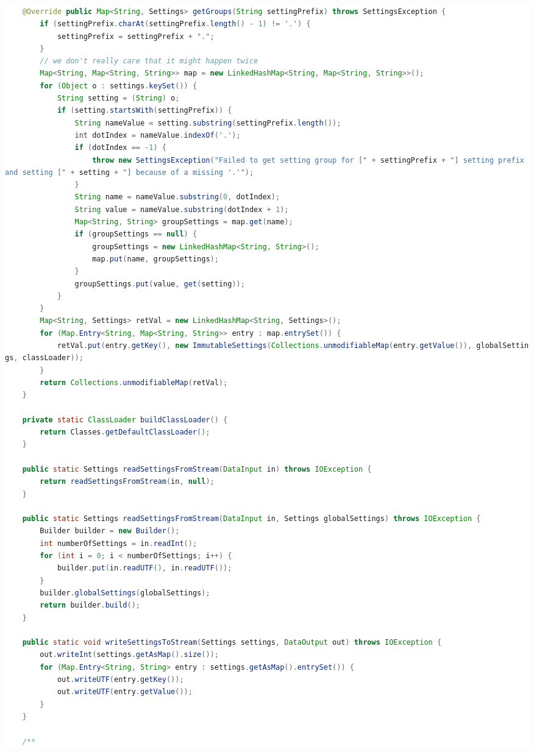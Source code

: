 ```java
    @Override public Map<String, Settings> getGroups(String settingPrefix) throws SettingsException {
        if (settingPrefix.charAt(settingPrefix.length() - 1) != '.') {
            settingPrefix = settingPrefix + ".";
        }
        // we don't really care that it might happen twice
        Map<String, Map<String, String>> map = new LinkedHashMap<String, Map<String, String>>();
        for (Object o : settings.keySet()) {
            String setting = (String) o;
            if (setting.startsWith(settingPrefix)) {
                String nameValue = setting.substring(settingPrefix.length());
                int dotIndex = nameValue.indexOf('.');
                if (dotIndex == -1) {
                    throw new SettingsException("Failed to get setting group for [" + settingPrefix + "] setting prefix and setting [" + setting + "] because of a missing '.'");
                }
                String name = nameValue.substring(0, dotIndex);
                String value = nameValue.substring(dotIndex + 1);
                Map<String, String> groupSettings = map.get(name);
                if (groupSettings == null) {
                    groupSettings = new LinkedHashMap<String, String>();
                    map.put(name, groupSettings);
                }
                groupSettings.put(value, get(setting));
            }
        }
        Map<String, Settings> retVal = new LinkedHashMap<String, Settings>();
        for (Map.Entry<String, Map<String, String>> entry : map.entrySet()) {
            retVal.put(entry.getKey(), new ImmutableSettings(Collections.unmodifiableMap(entry.getValue()), globalSettings, classLoader));
        }
        return Collections.unmodifiableMap(retVal);
    }

    private static ClassLoader buildClassLoader() {
        return Classes.getDefaultClassLoader();
    }

    public static Settings readSettingsFromStream(DataInput in) throws IOException {
        return readSettingsFromStream(in, null);
    }

    public static Settings readSettingsFromStream(DataInput in, Settings globalSettings) throws IOException {
        Builder builder = new Builder();
        int numberOfSettings = in.readInt();
        for (int i = 0; i < numberOfSettings; i++) {
            builder.put(in.readUTF(), in.readUTF());
        }
        builder.globalSettings(globalSettings);
        return builder.build();
    }

    public static void writeSettingsToStream(Settings settings, DataOutput out) throws IOException {
        out.writeInt(settings.getAsMap().size());
        for (Map.Entry<String, String> entry : settings.getAsMap().entrySet()) {
            out.writeUTF(entry.getKey());
            out.writeUTF(entry.getValue());
        }
    }

    /**
```
